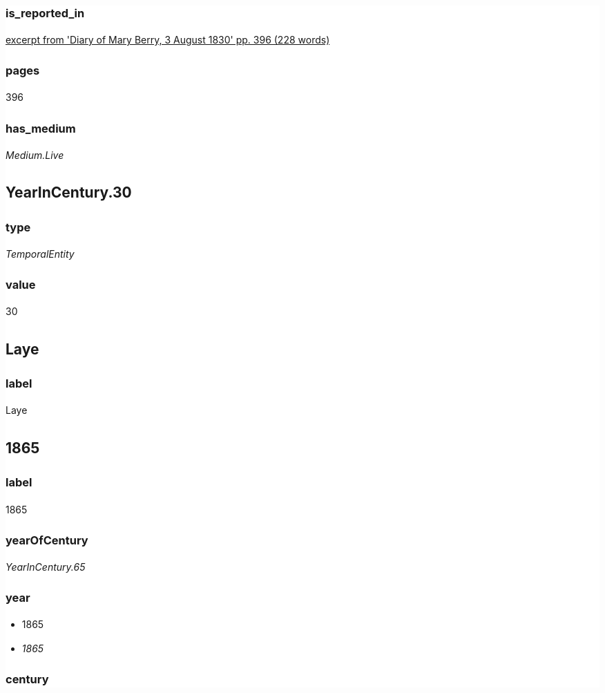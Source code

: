 ### is_reported_in


[excerpt from 'Diary of Mary Berry, 3 August 1830' pp. 396 (228 words)](#excerpt-from-'Diary-of-Mary-Berry-3-August-1830'-pp.-396-(228-words))

### pages


396

### has_medium


*Medium.Live*

## YearInCentury.30

### type


*TemporalEntity*

### value


30

## Laye

### label


Laye

## 1865

### label


1865

### yearOfCentury


*YearInCentury.65*

### year

 - 1865

 - *1865*

### century

